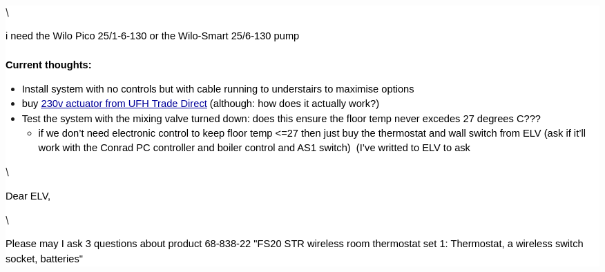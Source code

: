 \

<span
style="font-size:11pt;font-family:Arial;color:#000000;background-color:transparent;font-weight:normal;font-style:normal;font-variant:normal;text-decoration:none;vertical-align:baseline;">i
need the Wilo Pico 25/1-6-130 or the Wilo-Smart 25/6-130 pump</span>\
\
<span
style="font-size:11pt;font-family:Arial;color:#000000;background-color:transparent;font-weight:bold;font-style:normal;font-variant:normal;text-decoration:none;vertical-align:baseline;">Current
thoughts:</span>

-   <span
    style="font-size:11pt;font-family:Arial;color:#000000;background-color:transparent;font-weight:normal;font-style:normal;font-variant:normal;text-decoration:none;vertical-align:baseline;">Install
    system with no controls but with cable running to understairs to
    maximise options</span>
-   <span
    style="font-size:11pt;font-family:Arial;color:#000000;background-color:transparent;font-weight:normal;font-style:normal;font-variant:normal;text-decoration:none;vertical-align:baseline;">buy
    </span>[<span
    style="font-size:11pt;font-family:Arial;color:#000099;background-color:transparent;font-weight:normal;font-style:normal;font-variant:normal;text-decoration:underline;vertical-align:baseline;">230v
    actuator from UFH Trade
    Direct</span>](http://www.ufhtradedirect.co.uk/electrothermic-actuator-2-wire-p-81.html)<span
    style="font-size:11pt;font-family:Arial;color:#000000;background-color:transparent;font-weight:normal;font-style:normal;font-variant:normal;text-decoration:none;vertical-align:baseline;">
    (although: how does it actually work?)</span>
-   <span
    style="font-size:11pt;font-family:Arial;color:#000000;background-color:transparent;font-weight:normal;font-style:normal;font-variant:normal;text-decoration:none;vertical-align:baseline;">Test
    the system with the mixing valve turned down: does this ensure the
    floor temp never excedes 27 degrees C???</span>
    -   <span
        style="font-size:11pt;font-family:Arial;color:#000000;background-color:transparent;font-weight:normal;font-style:normal;font-variant:normal;text-decoration:none;vertical-align:baseline;">if
        we don’t need electronic control to keep floor temp &lt;=27 then
        just buy the thermostat and wall switch from ELV (ask if it’ll
        work with the Conrad PC controller and boiler control and
        AS1 switch)  (I’ve writted to ELV to ask</span>

\

<span
style="font-size:11pt;font-family:Arial;color:#000000;background-color:transparent;font-weight:normal;font-style:normal;font-variant:normal;text-decoration:none;vertical-align:baseline;">Dear
ELV,</span>

\

<span
style="font-size:11pt;font-family:Arial;color:#000000;background-color:transparent;font-weight:normal;font-style:normal;font-variant:normal;text-decoration:none;vertical-align:baseline;">Please
may I ask 3 questions about product 68-838-22 "FS20 STR wireless room
thermostat set 1: Thermostat, a wireless switch socket,
batteries"</span>
